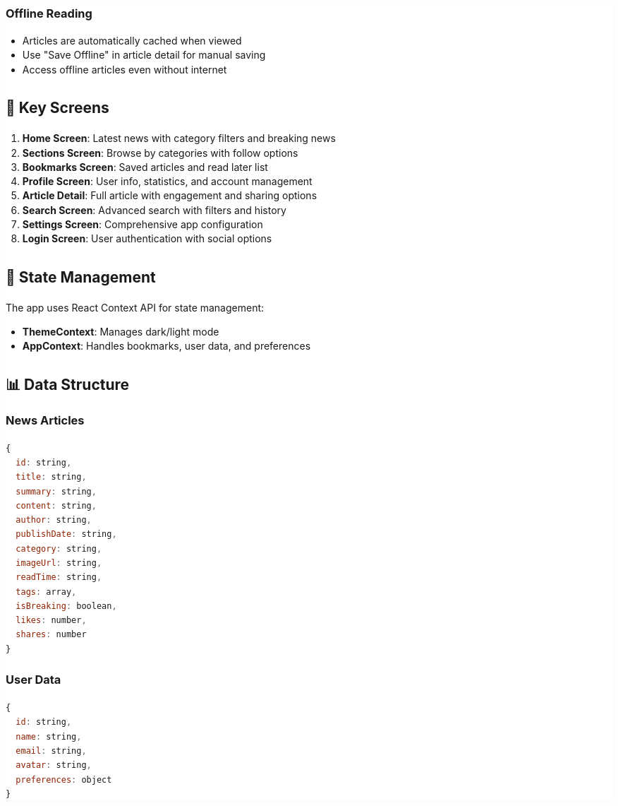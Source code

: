 ### Offline Reading

- Articles are automatically cached when viewed
- Use "Save Offline" in article detail for manual saving
- Access offline articles even without internet

## 🎯 Key Screens

1. **Home Screen**: Latest news with category filters and breaking news
2. **Sections Screen**: Browse by categories with follow options
3. **Bookmarks Screen**: Saved articles and read later list
4. **Profile Screen**: User info, statistics, and account management
5. **Article Detail**: Full article with engagement and sharing options
6. **Search Screen**: Advanced search with filters and history
7. **Settings Screen**: Comprehensive app configuration
8. **Login Screen**: User authentication with social options

## 🔄 State Management

The app uses React Context API for state management:

- **ThemeContext**: Manages dark/light mode
- **AppContext**: Handles bookmarks, user data, and preferences

## 📊 Data Structure

### News Articles

```javascript
{
  id: string,
  title: string,
  summary: string,
  content: string,
  author: string,
  publishDate: string,
  category: string,
  imageUrl: string,
  readTime: string,
  tags: array,
  isBreaking: boolean,
  likes: number,
  shares: number
}
```

### User Data

```javascript
{
  id: string,
  name: string,
  email: string,
  avatar: string,
  preferences: object
}
```
